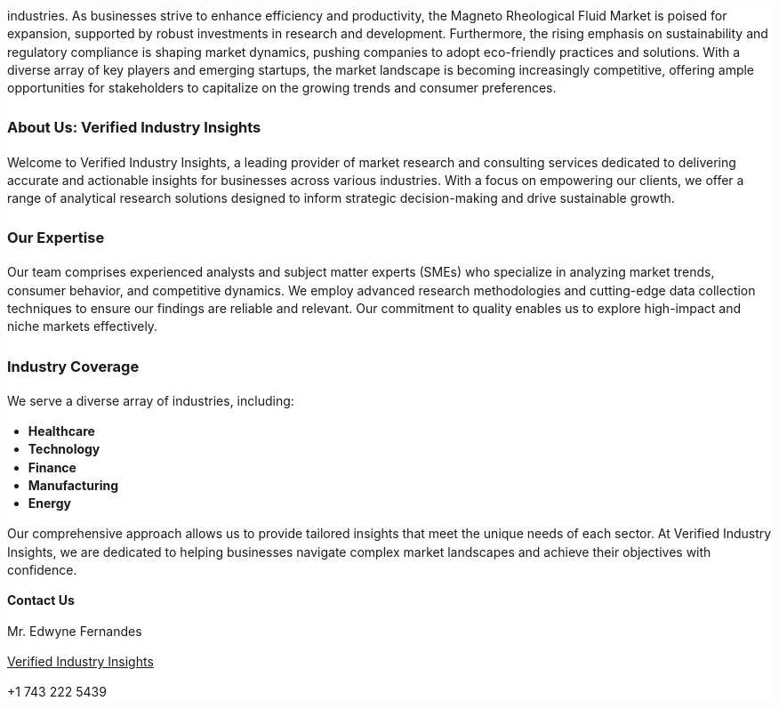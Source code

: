 industries. As businesses strive to enhance efficiency and productivity, the Magneto Rheological Fluid Market is poised for expansion, supported by robust investments in research and development. Furthermore, the rising emphasis on sustainability and regulatory compliance is shaping market dynamics, pushing companies to adopt eco-friendly practices and solutions. With a diverse array of key players and emerging startups, the market landscape is becoming increasingly competitive, offering ample opportunities for stakeholders to capitalize on the growing trends and consumer preferences.</p><h3>About Us: Verified Industry Insights</h3><p>Welcome to Verified Industry Insights, a leading provider of market research and consulting services dedicated to delivering accurate and actionable insights for businesses across various industries. With a focus on empowering our clients, we offer a range of analytical research solutions designed to inform strategic decision-making and drive sustainable growth.</p><h3>Our Expertise</h3><p>Our team comprises experienced analysts and subject matter experts (SMEs) who specialize in analyzing market trends, consumer behavior, and competitive dynamics. We employ advanced research methodologies and cutting-edge data collection techniques to ensure our findings are reliable and relevant. Our commitment to quality enables us to explore high-impact and niche markets effectively.</p><h3>Industry Coverage</h3><p>We serve a diverse array of industries, including:</p><ul><li><strong>Healthcare</strong></li><li><strong>Technology</strong></li><li><strong>Finance</strong></li><li><strong>Manufacturing</strong></li><li><strong>Energy</strong></li></ul><p>Our comprehensive approach allows us to provide tailored insights that meet the unique needs of each sector. At Verified Industry Insights, we are dedicated to helping businesses navigate complex market landscapes and achieve their objectives with confidence.</p><p><strong>Contact Us</strong></p><p>Mr. Edwyne Fernandes</p><p><a href="https://www.verifiedindustryinsights.com/">Verified Industry Insights</a></p><p>+1 743 222 5439</p>
